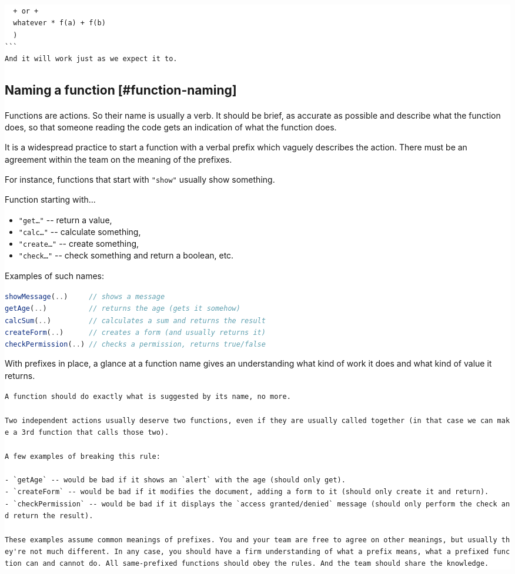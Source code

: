`````
  + or +
  whatever * f(a) + f(b)
  )
```
And it will work just as we expect it to.
`````

## Naming a function [#function-naming]

Functions are actions. So their name is usually a verb. It should be brief, as accurate as possible and describe what the function does, so that someone reading the code gets an indication of what the function does.

It is a widespread practice to start a function with a verbal prefix which vaguely describes the action. There must be an agreement within the team on the meaning of the prefixes.

For instance, functions that start with `"show"` usually show something.

Function starting with...

- `"get…"` -- return a value,
- `"calc…"` -- calculate something,
- `"create…"` -- create something,
- `"check…"` -- check something and return a boolean, etc.

Examples of such names:

```js no-beautify
showMessage(..)     // shows a message
getAge(..)          // returns the age (gets it somehow)
calcSum(..)         // calculates a sum and returns the result
createForm(..)      // creates a form (and usually returns it)
checkPermission(..) // checks a permission, returns true/false
```

With prefixes in place, a glance at a function name gives an understanding what kind of work it does and what kind of value it returns.

```smart header="One function -- one action"
A function should do exactly what is suggested by its name, no more.

Two independent actions usually deserve two functions, even if they are usually called together (in that case we can make a 3rd function that calls those two).

A few examples of breaking this rule:

- `getAge` -- would be bad if it shows an `alert` with the age (should only get).
- `createForm` -- would be bad if it modifies the document, adding a form to it (should only create it and return).
- `checkPermission` -- would be bad if it displays the `access granted/denied` message (should only perform the check and return the result).

These examples assume common meanings of prefixes. You and your team are free to agree on other meanings, but usually they're not much different. In any case, you should have a firm understanding of what a prefix means, what a prefixed function can and cannot do. All same-prefixed functions should obey the rules. And the team should share the knowledge.
```
